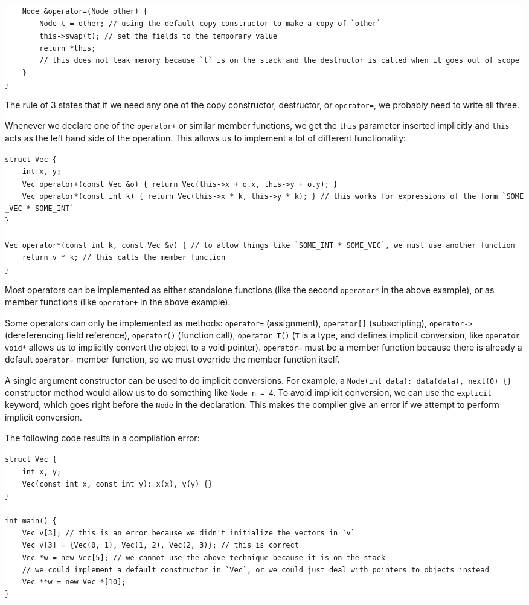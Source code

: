        Node &operator=(Node other) {
            Node t = other; // using the default copy constructor to make a copy of `other`
            this->swap(t); // set the fields to the temporary value
            return *this;
            // this does not leak memory because `t` is on the stack and the destructor is called when it goes out of scope
        }
    }

The rule of 3 states that if we need any one of the copy constructor, destructor, or `operator=`, we probably need to write all three.

Whenever we declare one of the `operator+` or similar member functions, we get the `this` parameter inserted implicitly and `this` acts as the left hand side of the operation. This allows us to implement a lot of different functionality:

    struct Vec {
        int x, y;
        Vec operator+(const Vec &o) { return Vec(this->x + o.x, this->y + o.y); }
        Vec operator*(const int k) { return Vec(this->x * k, this->y * k); } // this works for expressions of the form `SOME_VEC * SOME_INT`
    }
    
    Vec operator*(const int k, const Vec &v) { // to allow things like `SOME_INT * SOME_VEC`, we must use another function
        return v * k; // this calls the member function
    }

Most operators can be implemented as either standalone functions (like the second `operator*` in the above example), or as member functions (like `operator+` in the above example).

Some operators can only be implemented as methods: `operator=` (assignment), `operator[]` (subscripting), `operator->` (dereferencing field reference), `operator()` (function call), `operator T()` (`T` is a type, and defines implicit conversion, like `operator void*` allows us to implicitly convert the object to a void pointer). `operator=` must be a member function because there is already a default `operator=` member function, so we must override the member function itself.

A single argument constructor can be used to do implicit conversions. For example, a `Node(int data): data(data), next(0) {}` constructor method would allow us to do something like `Node n = 4`. To avoid implicit conversion, we can use the `explicit` keyword, which goes right before the `Node` in the declaration. This makes the compiler give an error if we attempt to perform implicit conversion.

The following code results in a compilation error:

    struct Vec {
        int x, y;
        Vec(const int x, const int y): x(x), y(y) {}
    }
    
    int main() {
        Vec v[3]; // this is an error because we didn't initialize the vectors in `v`
        Vec v[3] = {Vec(0, 1), Vec(1, 2), Vec(2, 3)}; // this is correct
        Vec *w = new Vec[5]; // we cannot use the above technique because it is on the stack
        // we could implement a default constructor in `Vec`, or we could just deal with pointers to objects instead
        Vec **w = new Vec *[10];
    }
